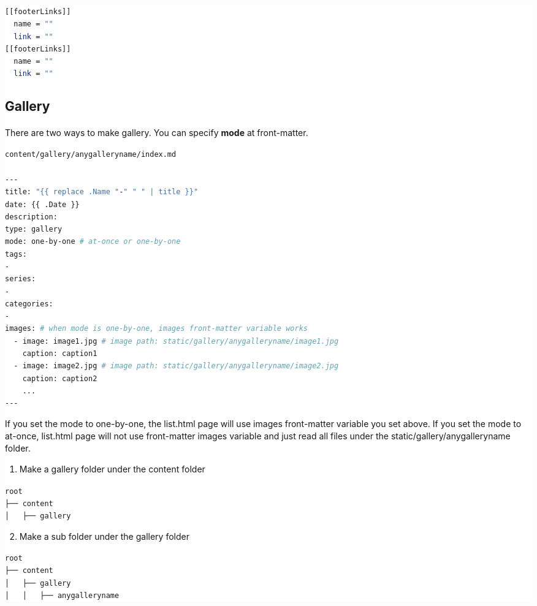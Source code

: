 ```bash
[[footerLinks]]
  name = ""
  link = ""
[[footerLinks]]
  name = ""
  link = ""
```

## Gallery

There are two ways to make gallery. You can specify **mode** at front-matter.

```bash
content/gallery/anygalleryname/index.md

---
title: "{{ replace .Name "-" " " | title }}"
date: {{ .Date }}
description: 
type: gallery
mode: one-by-one # at-once or one-by-one
tags:
-
series:
-
categories:
-
images: # when mode is one-by-one, images front-matter variable works
  - image: image1.jpg # image path: static/gallery/anygalleryname/image1.jpg
    caption: caption1
  - image: image2.jpg # image path: static/gallery/anygalleryname/image2.jpg
    caption: caption2
    ...
---

```

If you set the mode to one-by-one, the list.html page will use images front-matter variable you set above. If you set the mode to at-once, list.html page will not use front-matter images variable and just read all files under the static/gallery/anygalleryname folder.

1. Make a gallery folder under the content folder

```bash
root
├── content
│   ├── gallery
```

2. Make a sub folder under the gallery folder

```bash
root
├── content
│   ├── gallery
│   │   ├── anygalleryname
```
